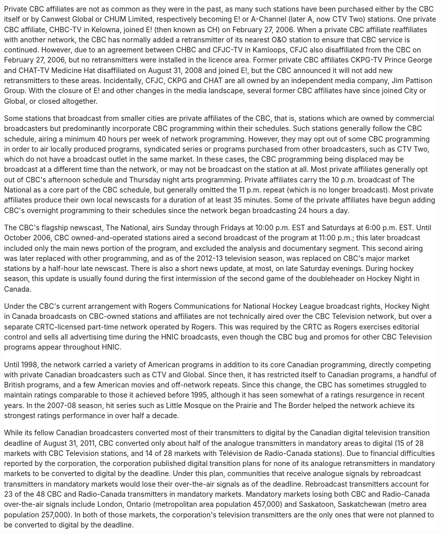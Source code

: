 Private CBC affiliates are not as common as they were in the past, as many such stations have been purchased either by the CBC itself or by Canwest Global or CHUM Limited, respectively becoming E! or A-Channel (later A, now CTV Two) stations. One private CBC affiliate, CHBC-TV in Kelowna, joined E! (then known as CH) on February 27, 2006. When a private CBC affiliate reaffiliates with another network, the CBC has normally added a retransmitter of its nearest O&O station to ensure that CBC service is continued. However, due to an agreement between CHBC and CFJC-TV in Kamloops, CFJC also disaffiliated from the CBC on February 27, 2006, but no retransmitters were installed in the licence area. Former private CBC affiliates CKPG-TV Prince George and CHAT-TV Medicine Hat disaffiliated on August 31, 2008 and joined E!, but the CBC announced it will not add new retransmitters to these areas. Incidentally, CFJC, CKPG and CHAT are all owned by an independent media company, Jim Pattison Group. With the closure of E! and other changes in the media landscape, several former CBC affiliates have since joined City or Global, or closed altogether.

Some stations that broadcast from smaller cities are private affiliates of the CBC, that is, stations which are owned by commercial broadcasters but predominantly incorporate CBC programming within their schedules. Such stations generally follow the CBC schedule, airing a minimum 40 hours per week of network programming. However, they may opt out of some CBC programming in order to air locally produced programs, syndicated series or programs purchased from other broadcasters, such as CTV Two, which do not have a broadcast outlet in the same market. In these cases, the CBC programming being displaced may be broadcast at a different time than the network, or may not be broadcast on the station at all. Most private affiliates generally opt out of CBC's afternoon schedule and Thursday night arts programming. Private affiliates carry the 10 p.m. broadcast of The National as a core part of the CBC schedule, but generally omitted the 11 p.m. repeat (which is no longer broadcast). Most private affiliates produce their own local newscasts for a duration of at least 35 minutes. Some of the private affiliates have begun adding CBC's overnight programming to their schedules since the network began broadcasting 24 hours a day.

The CBC's flagship newscast, The National, airs Sunday through Fridays at 10:00 p.m. EST and Saturdays at 6:00 p.m. EST. Until October 2006, CBC owned-and-operated stations aired a second broadcast of the program at 11:00 p.m.; this later broadcast included only the main news portion of the program, and excluded the analysis and documentary segment. This second airing was later replaced with other programming, and as of the 2012-13 television season, was replaced on CBC's major market stations by a half-hour late newscast. There is also a short news update, at most, on late Saturday evenings. During hockey season, this update is usually found during the first intermission of the second game of the doubleheader on Hockey Night in Canada.

Under the CBC's current arrangement with Rogers Communications for National Hockey League broadcast rights, Hockey Night in Canada broadcasts on CBC-owned stations and affiliates are not technically aired over the CBC Television network, but over a separate CRTC-licensed part-time network operated by Rogers. This was required by the CRTC as Rogers exercises editorial control and sells all advertising time during the HNIC broadcasts, even though the CBC bug and promos for other CBC Television programs appear throughout HNIC.

Until 1998, the network carried a variety of American programs in addition to its core Canadian programming, directly competing with private Canadian broadcasters such as CTV and Global. Since then, it has restricted itself to Canadian programs, a handful of British programs, and a few American movies and off-network repeats. Since this change, the CBC has sometimes struggled to maintain ratings comparable to those it achieved before 1995, although it has seen somewhat of a ratings resurgence in recent years. In the 2007-08 season, hit series such as Little Mosque on the Prairie and The Border helped the network achieve its strongest ratings performance in over half a decade.

While its fellow Canadian broadcasters converted most of their transmitters to digital by the Canadian digital television transition deadline of August 31, 2011, CBC converted only about half of the analogue transmitters in mandatory areas to digital (15 of 28 markets with CBC Television stations, and 14 of 28 markets with Télévision de Radio-Canada stations). Due to financial difficulties reported by the corporation, the corporation published digital transition plans for none of its analogue retransmitters in mandatory markets to be converted to digital by the deadline. Under this plan, communities that receive analogue signals by rebroadcast transmitters in mandatory markets would lose their over-the-air signals as of the deadline. Rebroadcast transmitters account for 23 of the 48 CBC and Radio-Canada transmitters in mandatory markets. Mandatory markets losing both CBC and Radio-Canada over-the-air signals include London, Ontario (metropolitan area population 457,000) and Saskatoon, Saskatchewan (metro area population 257,000). In both of those markets, the corporation's television transmitters are the only ones that were not planned to be converted to digital by the deadline.